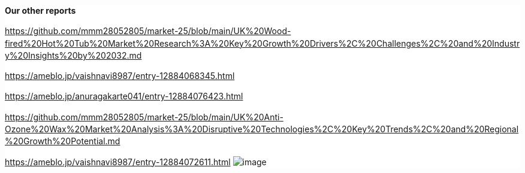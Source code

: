 <strong>Our other reports</strong>

<a href=https://github.com/mmm28052805/market-25/blob/main/UK%20Wood-fired%20Hot%20Tub%20Market%20Research%3A%20Key%20Growth%20Drivers%2C%20Challenges%2C%20and%20Industry%20Insights%20by%202032.md>https://github.com/mmm28052805/market-25/blob/main/UK%20Wood-fired%20Hot%20Tub%20Market%20Research%3A%20Key%20Growth%20Drivers%2C%20Challenges%2C%20and%20Industry%20Insights%20by%202032.md</a>

<a href=https://ameblo.jp/vaishnavi8987/entry-12884068345.html>https://ameblo.jp/vaishnavi8987/entry-12884068345.html</a>

<a href=https://ameblo.jp/anuragakarte041/entry-12884076423.html>https://ameblo.jp/anuragakarte041/entry-12884076423.html</a>

<a href=https://github.com/mmm28052805/market-25/blob/main/UK%20Anti-Ozone%20Wax%20Market%20Analysis%3A%20Disruptive%20Technologies%2C%20Key%20Trends%2C%20and%20Regional%20Growth%20Potential.md>https://github.com/mmm28052805/market-25/blob/main/UK%20Anti-Ozone%20Wax%20Market%20Analysis%3A%20Disruptive%20Technologies%2C%20Key%20Trends%2C%20and%20Regional%20Growth%20Potential.md</a>

<a href=https://ameblo.jp/vaishnavi8987/entry-12884072611.html>https://ameblo.jp/vaishnavi8987/entry-12884072611.html</a>
![image](https://github.com/user-attachments/assets/42635be8-033b-467b-a751-938b47a70e44)
